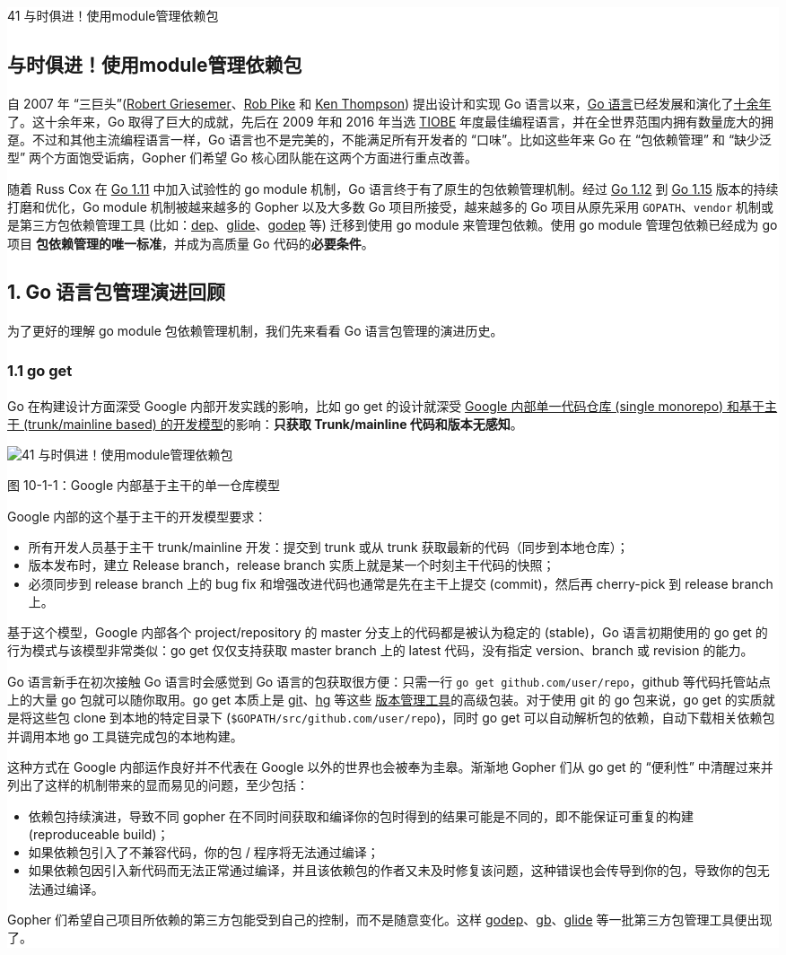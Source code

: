 41 与时俱进！使用module管理依赖包

## 与时俱进！使用module管理依赖包

自 2007 年 “三巨头”([Robert Griesemer](https://github.com/griesemer)、[Rob Pike](https://en.wikipedia.org/wiki/Rob_Pike) 和 [Ken Thompson](https://en.wikipedia.org/wiki/Ken_Thompson)) 提出设计和实现 Go 语言以来，[Go 语言](https://tip.golang.org/)已经发展和演化了[十余年](https://tonybai.com/2017/09/24/go-ten-years-and-climbing/)了。这十余年来，Go 取得了巨大的成就，先后在 2009 年和 2016 年当选 [TIOBE](https://www.tiobe.com/tiobe-index/) 年度最佳编程语言，并在全世界范围内拥有数量庞大的拥趸。不过和其他主流编程语言一样，Go 语言也不是完美的，不能满足所有开发者的 “口味”。比如这些年来 Go 在 “包依赖管理” 和 “缺少泛型” 两个方面饱受诟病，Gopher 们希望 Go 核心团队能在这两个方面进行重点改善。

随着 Russ Cox 在 [Go 1.11](https://tip.golang.org/doc/go1.11) 中加入试验性的 go module 机制，Go 语言终于有了原生的包依赖管理机制。经过 [Go 1.12](https://tip.golang.org/doc/go1.12) 到 [Go 1.15](https://tip.golang.org/doc/go1.15) 版本的持续打磨和优化，Go module 机制被越来越多的 Gopher 以及大多数 Go 项目所接受，越来越多的 Go 项目从原先采用 `GOPATH`、`vendor` 机制或是第三方包依赖管理工具 (比如：[dep](https://github.com/golang/dep)、[glide](https://github.com/Masterminds/glide)、[godep](https://github.com/tools/godep) 等) 迁移到使用 go module 来管理包依赖。使用 go module 管理包依赖已经成为 go 项目 **包依赖管理的唯一标准**，并成为高质量 Go 代码的**必要条件**。

## 1. Go 语言包管理演进回顾

为了更好的理解 go module 包依赖管理机制，我们先来看看 Go 语言包管理的演进历史。

### 1.1 go get

Go 在构建设计方面深受 Google 内部开发实践的影响，比如 go get 的设计就深受 [Google 内部单一代码仓库 (single monorepo) 和基于主干 (trunk/mainline based) 的开发模型](https://cacm.acm.org/magazines/2016/7/204032-why-google-stores-billions-of-lines-of-code-in-a-single-repository/pdf)的影响：**只获取 Trunk/mainline 代码和版本无感知**。

![41 与时俱进！使用module管理依赖包](https://img-hello-world.oss-cn-beijing.aliyuncs.com/4efe8563625c135a2c32d5ff8edd7d92.png)

图 10-1-1：Google 内部基于主干的单一仓库模型

Google 内部的这个基于主干的开发模型要求：

- 所有开发人员基于主干 trunk/mainline 开发：提交到 trunk 或从 trunk 获取最新的代码（同步到本地仓库）；
- 版本发布时，建立 Release branch，release branch 实质上就是某一个时刻主干代码的快照；
- 必须同步到 release branch 上的 bug fix 和增强改进代码也通常是先在主干上提交 (commit)，然后再 cherry-pick 到 release branch 上。

基于这个模型，Google 内部各个 project/repository 的 master 分支上的代码都是被认为稳定的 (stable)，Go 语言初期使用的 go get 的行为模式与该模型非常类似：go get 仅仅支持获取 master branch 上的 latest 代码，没有指定 version、branch 或 revision 的能力。

Go 语言新手在初次接触 Go 语言时会感觉到 Go 语言的包获取很方便：只需一行 `go get github.com/user/repo`，github 等代码托管站点上的大量 go 包就可以随你取用。go get 本质上是 [git](https://git-scm.com/)、[hg](https://www.mercurial-scm.org/) 等这些 [版本管理工具](https://en.wikipedia.org/wiki/Version_control)的高级包装。对于使用 git 的 go 包来说，go get 的实质就是将这些包 clone 到本地的特定目录下 (`$GOPATH/src/github.com/user/repo`)，同时 go get 可以自动解析包的依赖，自动下载相关依赖包并调用本地 go 工具链完成包的本地构建。

这种方式在 Google 内部运作良好并不代表在 Google 以外的世界也会被奉为圭皋。渐渐地 Gopher 们从 go get 的 “便利性” 中清醒过来并列出了这样的机制带来的显而易见的问题，至少包括：

- 依赖包持续演进，导致不同 gopher 在不同时间获取和编译你的包时得到的结果可能是不同的，即不能保证可重复的构建 (reproduceable build)；
- 如果依赖包引入了不兼容代码，你的包 / 程序将无法通过编译；
- 如果依赖包因引入新代码而无法正常通过编译，并且该依赖包的作者又未及时修复该问题，这种错误也会传导到你的包，导致你的包无法通过编译。

Gopher 们希望自己项目所依赖的第三方包能受到自己的控制，而不是随意变化。这样 [godep](https://github.com/tools/godep)、[gb](https://getgb.io/)、[glide](https://github.com/Masterminds/glide) 等一批第三方包管理工具便出现了。

